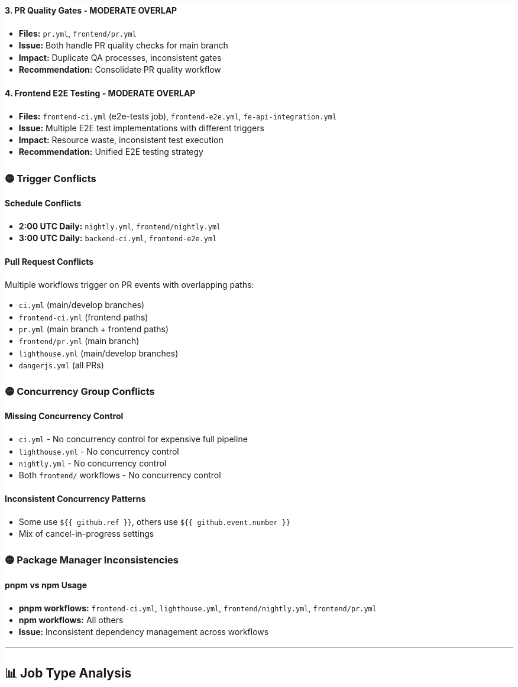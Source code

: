 #### 3. **PR Quality Gates** - MODERATE OVERLAP
- **Files:** `pr.yml`, `frontend/pr.yml`
- **Issue:** Both handle PR quality checks for main branch
- **Impact:** Duplicate QA processes, inconsistent gates
- **Recommendation:** Consolidate PR quality workflow

#### 4. **Frontend E2E Testing** - MODERATE OVERLAP
- **Files:** `frontend-ci.yml` (e2e-tests job), `frontend-e2e.yml`, `fe-api-integration.yml`
- **Issue:** Multiple E2E test implementations with different triggers
- **Impact:** Resource waste, inconsistent test execution
- **Recommendation:** Unified E2E testing strategy

### 🟡 Trigger Conflicts

#### Schedule Conflicts
- **2:00 UTC Daily:** `nightly.yml`, `frontend/nightly.yml`
- **3:00 UTC Daily:** `backend-ci.yml`, `frontend-e2e.yml`

#### Pull Request Conflicts
Multiple workflows trigger on PR events with overlapping paths:
- `ci.yml` (main/develop branches)
- `frontend-ci.yml` (frontend paths)
- `pr.yml` (main branch + frontend paths)
- `frontend/pr.yml` (main branch)
- `lighthouse.yml` (main/develop branches)
- `dangerjs.yml` (all PRs)

### 🟡 Concurrency Group Conflicts

#### Missing Concurrency Control
- `ci.yml` - No concurrency control for expensive full pipeline
- `lighthouse.yml` - No concurrency control
- `nightly.yml` - No concurrency control
- Both `frontend/` workflows - No concurrency control

#### Inconsistent Concurrency Patterns
- Some use `${{ github.ref }}`, others use `${{ github.event.number }}`
- Mix of cancel-in-progress settings

### 🟡 Package Manager Inconsistencies

#### pnpm vs npm Usage
- **pnpm workflows:** `frontend-ci.yml`, `lighthouse.yml`, `frontend/nightly.yml`, `frontend/pr.yml`
- **npm workflows:** All others
- **Issue:** Inconsistent dependency management across workflows

---

## 📊 Job Type Analysis
